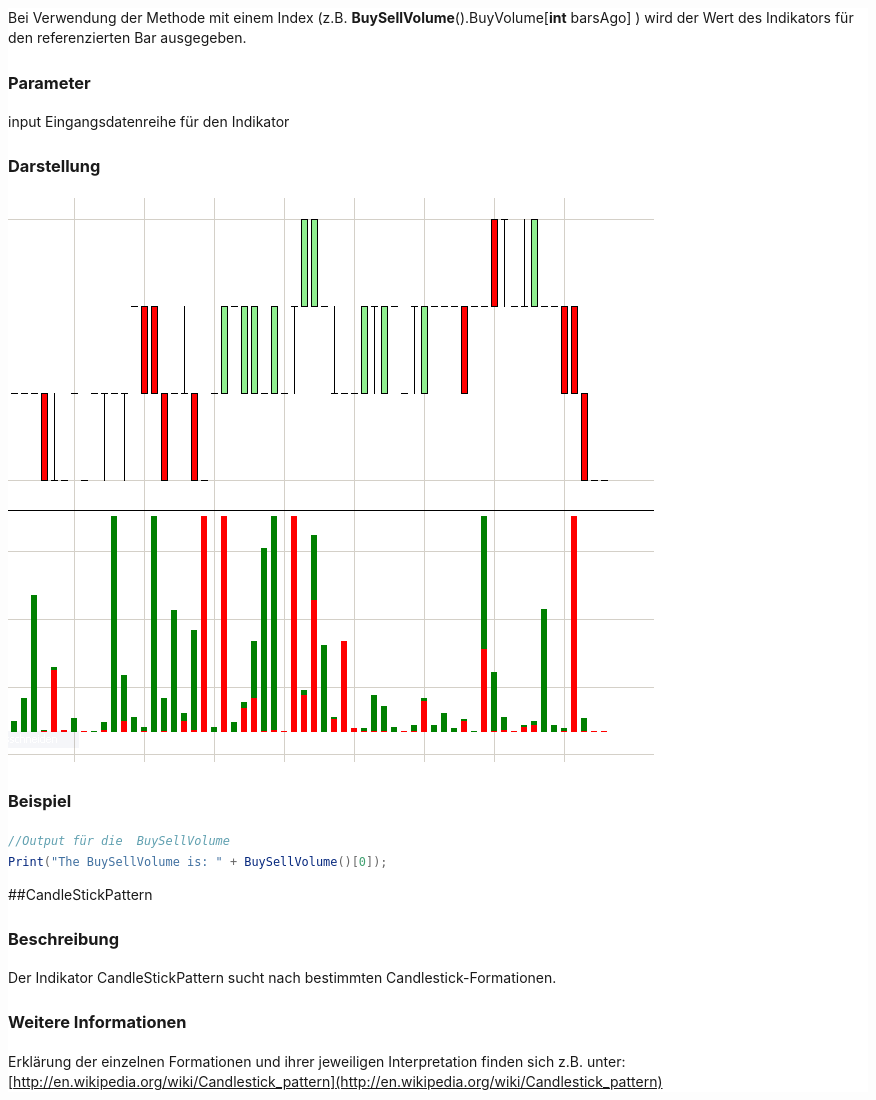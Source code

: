 Bei Verwendung der Methode mit einem Index (z.B. **BuySellVolume**().BuyVolume\[**int** barsAgo\] ) wird der Wert des Indikators für den referenzierten Bar ausgegeben.

### Parameter
input	Eingangsdatenreihe für den Indikator

### Darstellung
![BuySellVolume](./media/image15.png)

### Beispiel
```cs
//Output für die  BuySellVolume
Print("The BuySellVolume is: " + BuySellVolume()[0]);
```

##CandleStickPattern
### Beschreibung
Der Indikator CandleStickPattern sucht nach bestimmten Candlestick-Formationen.


### Weitere Informationen
Erklärung der einzelnen Formationen und ihrer jeweiligen Interpretation finden sich z.B. unter: [http://en.wikipedia.org/wiki/Candlestick_pattern](http://en.wikipedia.org/wiki/Candlestick_pattern)

